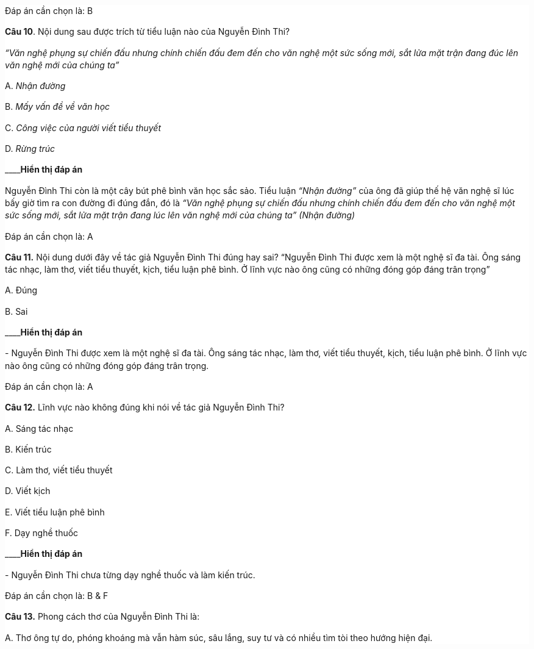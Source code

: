 Đáp án cần chọn là: B

**Câu 10**. Nội dung sau được trích từ tiểu luận nào của Nguyễn Đình Thi?

_“Văn nghệ phụng sự chiến đấu nhưng chính chiến đấu đem đến cho văn nghệ một sức sống mới, sắt lửa mặt trận đang đúc lên văn nghệ mới của chúng ta”_

A. _Nhận đường_

B. _Mấy vấn đề về văn học_

C. _Công việc của người viết tiểu thuyết_

D. _Rừng trúc_

____**Hiển thị đáp án**

Nguyễn Đình Thi còn là một cây bút phê bình văn học sắc sảo. Tiểu luận  _“Nhận đường”_ của ông đã giúp thế hệ văn nghệ sĩ lúc bấy giờ tìm ra con đường đi đúng đắn, đó là  _“Văn nghệ phụng sự chiến đấu nhưng chính chiến đấu đem đến cho văn nghệ một sức sống mới, sắt lửa mặt trận đang lúc lên văn nghệ mới của chúng ta” (Nhận đường)_

Đáp án cần chọn là: A

**Câu 11.** Nội dung dưới đây về tác giả Nguyễn Đình Thi đúng hay sai? “Nguyễn Đình Thi được xem là một nghệ sĩ đa tài. Ông sáng tác nhạc, làm thơ, viết tiểu thuyết, kịch, tiểu luận phê bình. Ở lĩnh vực nào ông cũng có những đóng góp đáng trân trọng”

A. Đúng

B. Sai

____**Hiển thị đáp án**

\- Nguyễn Đình Thi được xem là một nghệ sĩ đa tài. Ông sáng tác nhạc, làm thơ, viết tiểu thuyết, kịch, tiểu luận phê bình. Ở lĩnh vực nào ông cũng có những đóng góp đáng trân trọng.

Đáp án cần chọn là: A

**Câu 12.** Lĩnh vực nào không đúng khi nói về tác giả Nguyễn Đình Thi?

A. Sáng tác nhạc

B. Kiến trúc

C. Làm thơ, viết tiểu thuyết

D. Viết kịch

E. Viết tiểu luận phê bình

F. Dạy nghề thuốc

____**Hiển thị đáp án**

\- Nguyễn Đình Thi chưa từng dạy nghề thuốc và làm kiến trúc.

Đáp án cần chọn là: B & F

**Câu 13.** Phong cách thơ của Nguyễn Đình Thi là:

A. Thơ ông tự do, phóng khoáng mà vẫn hàm súc, sâu lắng, suy tư và có nhiều tìm tòi theo hướng hiện đại.
